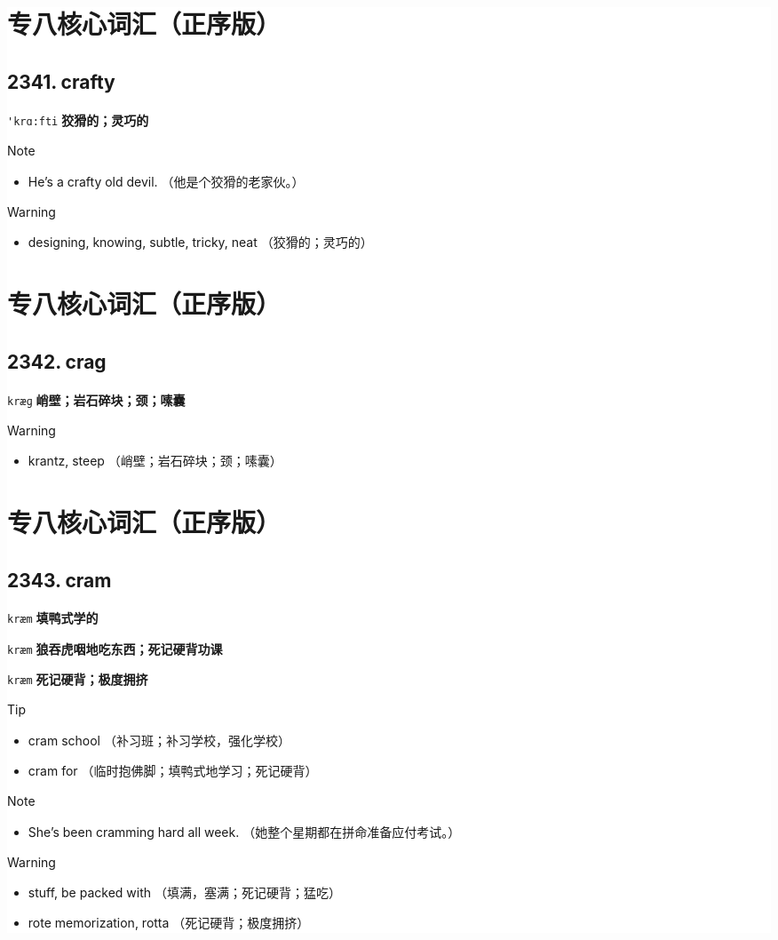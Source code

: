 # 专八核心词汇（正序版）

## 2341. crafty

`'krɑ:fti`  **狡猾的；灵巧的**

> [!NOTE]
>
> - He’s a crafty old devil. （他是个狡猾的老家伙。）
>

> [!WARNING]
>
> - designing, knowing, subtle, tricky, neat （狡猾的；灵巧的）
>

# 专八核心词汇（正序版）

## 2342. crag

`kræɡ`  **峭壁；岩石碎块；颈；嗉囊**

> [!WARNING]
>
> - krantz, steep （峭壁；岩石碎块；颈；嗉囊）
>

# 专八核心词汇（正序版）

## 2343. cram

`kræm`  **填鸭式学的**

`kræm`  **狼吞虎咽地吃东西；死记硬背功课**

`kræm`  **死记硬背；极度拥挤**

> [!TIP]
>
> - cram school （补习班；补习学校，强化学校）
>
> - cram for （临时抱佛脚；填鸭式地学习；死记硬背）
>

> [!NOTE]
>
> - She’s been cramming hard all week. （她整个星期都在拼命准备应付考试。）
>

> [!WARNING]
>
> - stuff, be packed with （填满，塞满；死记硬背；猛吃）
>
> - rote memorization, rotta （死记硬背；极度拥挤）
>
